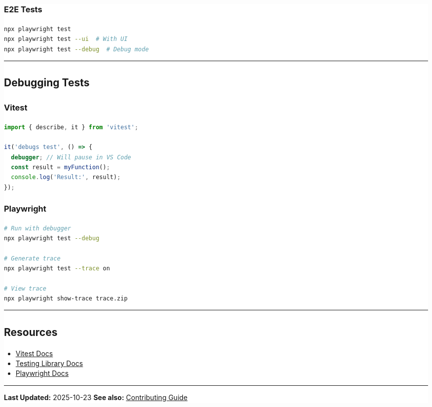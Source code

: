 ### E2E Tests

```bash
npx playwright test
npx playwright test --ui  # With UI
npx playwright test --debug  # Debug mode
```

---

## Debugging Tests

### Vitest

```typescript
import { describe, it } from 'vitest';

it('debugs test', () => {
  debugger; // Will pause in VS Code
  const result = myFunction();
  console.log('Result:', result);
});
```

### Playwright

```bash
# Run with debugger
npx playwright test --debug

# Generate trace
npx playwright test --trace on

# View trace
npx playwright show-trace trace.zip
```

---

## Resources

- [Vitest Docs](https://vitest.dev)
- [Testing Library Docs](https://testing-library.com)
- [Playwright Docs](https://playwright.dev)

---

**Last Updated:** 2025-10-23
**See also:** [Contributing Guide](./contributing.md)

